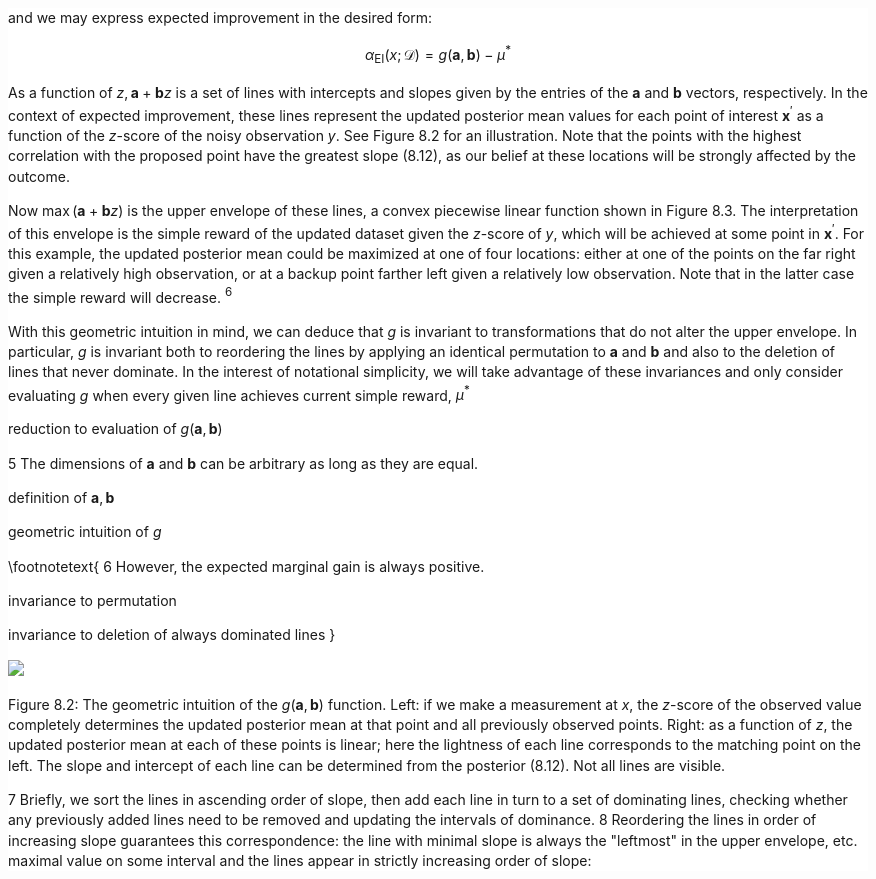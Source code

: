 and we may express expected improvement in the desired form:

$$
\alpha_{\mathrm{EI}}(x ; \mathcal{D})=g(\mathbf{a}, \mathbf{b})-\mu^{*}
$$

As a function of $z, \mathbf{a}+\mathbf{b} z$ is a set of lines with intercepts and slopes given by the entries of the $\mathbf{a}$ and $\mathbf{b}$ vectors, respectively. In the context of expected improvement, these lines represent the updated posterior mean values for each point of interest $\mathbf{x}^{\prime}$ as a function of the $z$-score of the noisy observation $y$. See Figure 8.2 for an illustration. Note that the points with the highest correlation with the proposed point have the greatest slope (8.12), as our belief at these locations will be strongly affected by the outcome.

Now $\max (\mathbf{a}+\mathbf{b} z)$ is the upper envelope of these lines, a convex piecewise linear function shown in Figure 8.3. The interpretation of this envelope is the simple reward of the updated dataset given the $z$-score of $y$, which will be achieved at some point in $\mathbf{x}^{\prime}$. For this example, the updated posterior mean could be maximized at one of four locations: either at one of the points on the far right given a relatively high observation, or at a backup point farther left given a relatively low observation. Note that in the latter case the simple reward will decrease. ${ }^{6}$

With this geometric intuition in mind, we can deduce that $g$ is invariant to transformations that do not alter the upper envelope. In particular, $g$ is invariant both to reordering the lines by applying an identical permutation to $\mathbf{a}$ and $\mathbf{b}$ and also to the deletion of lines that never dominate. In the interest of notational simplicity, we will take advantage of these invariances and only consider evaluating $g$ when every given line achieves current simple reward, $\mu^{*}$

reduction to evaluation of $g(\mathbf{a}, \mathbf{b})$

5 The dimensions of $\mathbf{a}$ and $\mathbf{b}$ can be arbitrary as long as they are equal.

definition of $\mathbf{a}, \mathbf{b}$

geometric intuition of $g$

\footnotetext{
6 However, the expected marginal gain is always positive.

invariance to permutation

invariance to deletion of always dominated lines
} 

![](https://cdn.mathpix.com/cropped/2023_09_22_3ee31cf1ba660015b9dag-06.jpg?height=532&width=1634&top_left_y=445&top_left_x=154)

Figure 8.2: The geometric intuition of the $g(\mathbf{a}, \mathbf{b})$ function. Left: if we make a measurement at $x$, the $z$-score of the observed value completely determines the updated posterior mean at that point and all previously observed points. Right: as a function of $z$, the updated posterior mean at each of these points is linear; here the lightness of each line corresponds to the matching point on the left. The slope and intercept of each line can be determined from the posterior (8.12). Not all lines are visible.

7 Briefly, we sort the lines in ascending order of slope, then add each line in turn to a set of dominating lines, checking whether any previously added lines need to be removed and updating the intervals of dominance.
8 Reordering the lines in order of increasing slope guarantees this correspondence: the line with minimal slope is always the "leftmost" in the upper envelope, etc. maximal value on some interval and the lines appear in strictly increasing order of slope:
